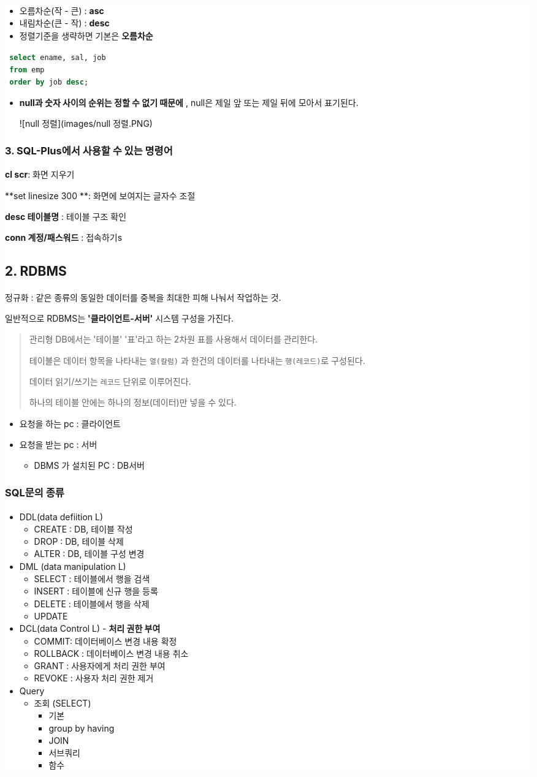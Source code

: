 * 오름차순(작 - 큰)  : **asc**
* 내림차순(큰 - 작) : **desc**
* 정렬기준을 생략하면 기본은 **오름차순**

```sql
 select ename, sal, job
 from emp
 order by job desc;
```

* **null과 숫자 사이의 순위는 정할 수 없기 때문에** , null은 제일 앞 또는 제일 뒤에 모아서 표기된다.

  ![null 정렬](images/null 정렬.PNG)

### 3. SQL-Plus에서 사용할 수 있는 명령어

**cl scr**: 화면 지우기

**set linesize 300 **: 화면에 보여지는 글자수 조절

**desc 테이블명** : 테이블 구조 확인

**conn 계정/패스워드** : 접속하기s

## 2. RDBMS

정규화 : 같은 종류의 동일한 데이터를 중복을 최대한 피해 나눠서 작업하는 것.

일반적으로 RDBMS는 **'클라이언트-서버'** 시스템 구성을 가진다.

> 관리형 DB에서는 '테이블' '표'라고 하는 2차원 표를 사용해서 데이터를 관리한다.
>
> 테이블은 데이터 항목을 나타내는 `열(칼럼)` 과 한건의 데이터를 나타내는 `행(레코드)`로 구성된다.
>
> 데이터 읽기/쓰기는 `레코드` 단위로 이루어진다.
>
> 하나의 테이블 안에는 하나의 정보(데이터)만 넣을 수 있다.

* 요청을 하는 pc : 클라이언트

* 요청을 받는 pc : 서버
  * DBMS 가 설치된 PC : DB서버

### SQL문의 종류

* DDL(data defiition L)
  * CREATE : DB, 테이블 작성
  * DROP : DB, 테이블  삭제
  * ALTER : DB, 테이블  구성 변경
* DML (data manipulation L)
  * SELECT : 테이블에서 행을 검색
  * INSERT : 테이블에 신규 행을 등록
  * DELETE : 테이블에서 행을 삭제
  * UPDATE
* DCL(data Control L) - **처리 권한 부여**
  * COMMIT: 데이터베이스 변경 내용 확정
  * ROLLBACK : 데이터베이스 변경 내용 취소
  * GRANT : 사용자에게 처리 권한 부여
  * REVOKE : 사용자 처리 권한 제거
* Query
  * 조회 (SELECT)
    * 기본
    * group by having
    * JOIN
    * 서브쿼리
    * 함수
